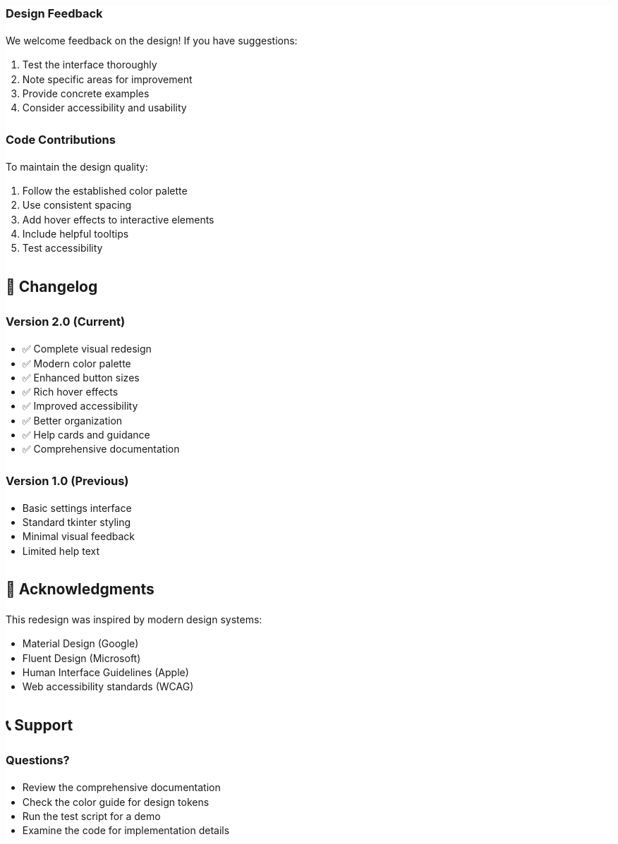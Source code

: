 ### Design Feedback
We welcome feedback on the design! If you have suggestions:
1. Test the interface thoroughly
2. Note specific areas for improvement
3. Provide concrete examples
4. Consider accessibility and usability

### Code Contributions
To maintain the design quality:
1. Follow the established color palette
2. Use consistent spacing
3. Add hover effects to interactive elements
4. Include helpful tooltips
5. Test accessibility

## 📝 Changelog

### Version 2.0 (Current)
- ✅ Complete visual redesign
- ✅ Modern color palette
- ✅ Enhanced button sizes
- ✅ Rich hover effects
- ✅ Improved accessibility
- ✅ Better organization
- ✅ Help cards and guidance
- ✅ Comprehensive documentation

### Version 1.0 (Previous)
- Basic settings interface
- Standard tkinter styling
- Minimal visual feedback
- Limited help text

## 🙏 Acknowledgments

This redesign was inspired by modern design systems:
- Material Design (Google)
- Fluent Design (Microsoft)
- Human Interface Guidelines (Apple)
- Web accessibility standards (WCAG)

## 📞 Support

### Questions?
- Review the comprehensive documentation
- Check the color guide for design tokens
- Run the test script for a demo
- Examine the code for implementation details
